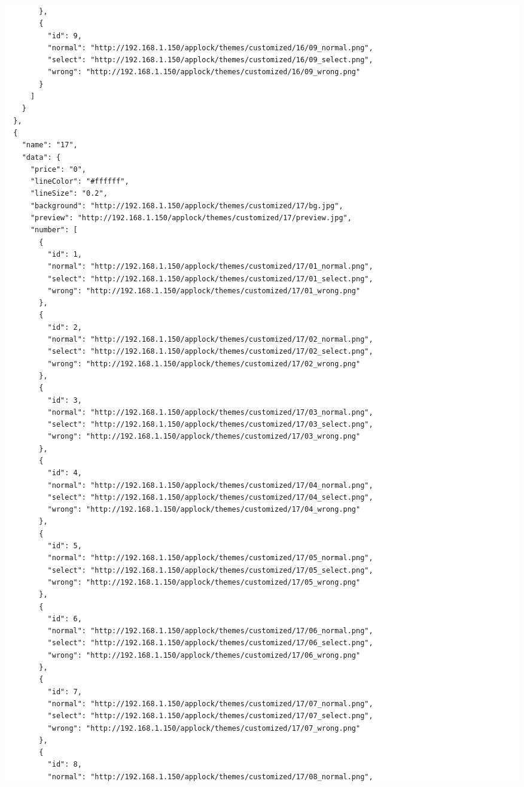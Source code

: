             },
            {
              "id": 9,
              "normal": "http://192.168.1.150/applock/themes/customized/16/09_normal.png",
              "select": "http://192.168.1.150/applock/themes/customized/16/09_select.png",
              "wrong": "http://192.168.1.150/applock/themes/customized/16/09_wrong.png"
            }
          ]
        }
      },
      {
        "name": "17",
        "data": {
          "price": "0",
          "lineColor": "#ffffff",
          "lineSize": "0.2",
          "background": "http://192.168.1.150/applock/themes/customized/17/bg.jpg",
          "preview": "http://192.168.1.150/applock/themes/customized/17/preview.jpg",
          "number": [
            {
              "id": 1,
              "normal": "http://192.168.1.150/applock/themes/customized/17/01_normal.png",
              "select": "http://192.168.1.150/applock/themes/customized/17/01_select.png",
              "wrong": "http://192.168.1.150/applock/themes/customized/17/01_wrong.png"
            },
            {
              "id": 2,
              "normal": "http://192.168.1.150/applock/themes/customized/17/02_normal.png",
              "select": "http://192.168.1.150/applock/themes/customized/17/02_select.png",
              "wrong": "http://192.168.1.150/applock/themes/customized/17/02_wrong.png"
            },
            {
              "id": 3,
              "normal": "http://192.168.1.150/applock/themes/customized/17/03_normal.png",
              "select": "http://192.168.1.150/applock/themes/customized/17/03_select.png",
              "wrong": "http://192.168.1.150/applock/themes/customized/17/03_wrong.png"
            },
            {
              "id": 4,
              "normal": "http://192.168.1.150/applock/themes/customized/17/04_normal.png",
              "select": "http://192.168.1.150/applock/themes/customized/17/04_select.png",
              "wrong": "http://192.168.1.150/applock/themes/customized/17/04_wrong.png"
            },
            {
              "id": 5,
              "normal": "http://192.168.1.150/applock/themes/customized/17/05_normal.png",
              "select": "http://192.168.1.150/applock/themes/customized/17/05_select.png",
              "wrong": "http://192.168.1.150/applock/themes/customized/17/05_wrong.png"
            },
            {
              "id": 6,
              "normal": "http://192.168.1.150/applock/themes/customized/17/06_normal.png",
              "select": "http://192.168.1.150/applock/themes/customized/17/06_select.png",
              "wrong": "http://192.168.1.150/applock/themes/customized/17/06_wrong.png"
            },
            {
              "id": 7,
              "normal": "http://192.168.1.150/applock/themes/customized/17/07_normal.png",
              "select": "http://192.168.1.150/applock/themes/customized/17/07_select.png",
              "wrong": "http://192.168.1.150/applock/themes/customized/17/07_wrong.png"
            },
            {
              "id": 8,
              "normal": "http://192.168.1.150/applock/themes/customized/17/08_normal.png",